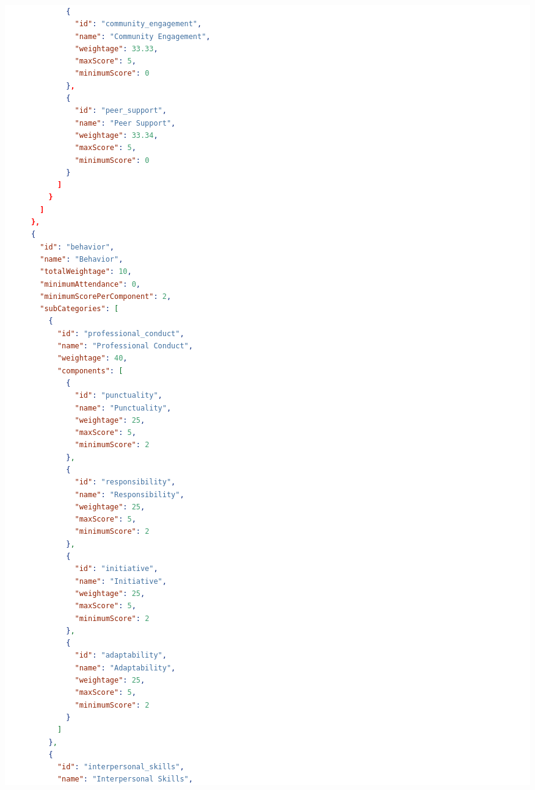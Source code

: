 ```json
              {
                "id": "community_engagement",
                "name": "Community Engagement",
                "weightage": 33.33,
                "maxScore": 5,
                "minimumScore": 0
              },
              {
                "id": "peer_support",
                "name": "Peer Support",
                "weightage": 33.34,
                "maxScore": 5,
                "minimumScore": 0
              }
            ]
          }
        ]
      },
      {
        "id": "behavior",
        "name": "Behavior",
        "totalWeightage": 10,
        "minimumAttendance": 0,
        "minimumScorePerComponent": 2,
        "subCategories": [
          {
            "id": "professional_conduct",
            "name": "Professional Conduct",
            "weightage": 40,
            "components": [
              {
                "id": "punctuality",
                "name": "Punctuality",
                "weightage": 25,
                "maxScore": 5,
                "minimumScore": 2
              },
              {
                "id": "responsibility",
                "name": "Responsibility",
                "weightage": 25,
                "maxScore": 5,
                "minimumScore": 2
              },
              {
                "id": "initiative",
                "name": "Initiative",
                "weightage": 25,
                "maxScore": 5,
                "minimumScore": 2
              },
              {
                "id": "adaptability",
                "name": "Adaptability",
                "weightage": 25,
                "maxScore": 5,
                "minimumScore": 2
              }
            ]
          },
          {
            "id": "interpersonal_skills",
            "name": "Interpersonal Skills",
```